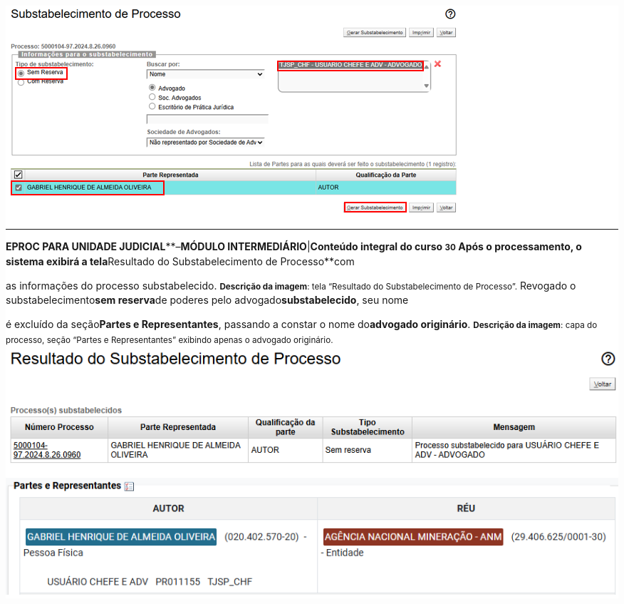![Imagem Imagem_3300](imgs/Imagem_3300.png)


---

**EPROC PARA UNIDADE JUDICIAL****–****MÓDULO INTERMEDIÁRIO****|**Conteúdo integral do curso
<small>**30**</small>
Após o processamento, o sistema exibirá a tela**Resultado do Substabelecimento de Processo**com

as informações do processo substabelecido.
<small>**Descrição da imagem**: tela “Resultado do Substabelecimento de Processo”.</small>
Revogado o substabelecimento**sem reserva**de poderes pelo advogado**substabelecido**, seu nome

é excluído da seção**Partes e Representantes**, passando a constar o nome do**advogado originário**.
<small>**Descrição da imagem**: capa do processo, seção “Partes e Representantes” exibindo apenas o advogado originário.</small>
![Imagem Imagem_3301](imgs/Imagem_3301.png)

![Imagem Imagem_3302](imgs/Imagem_3302.png)
